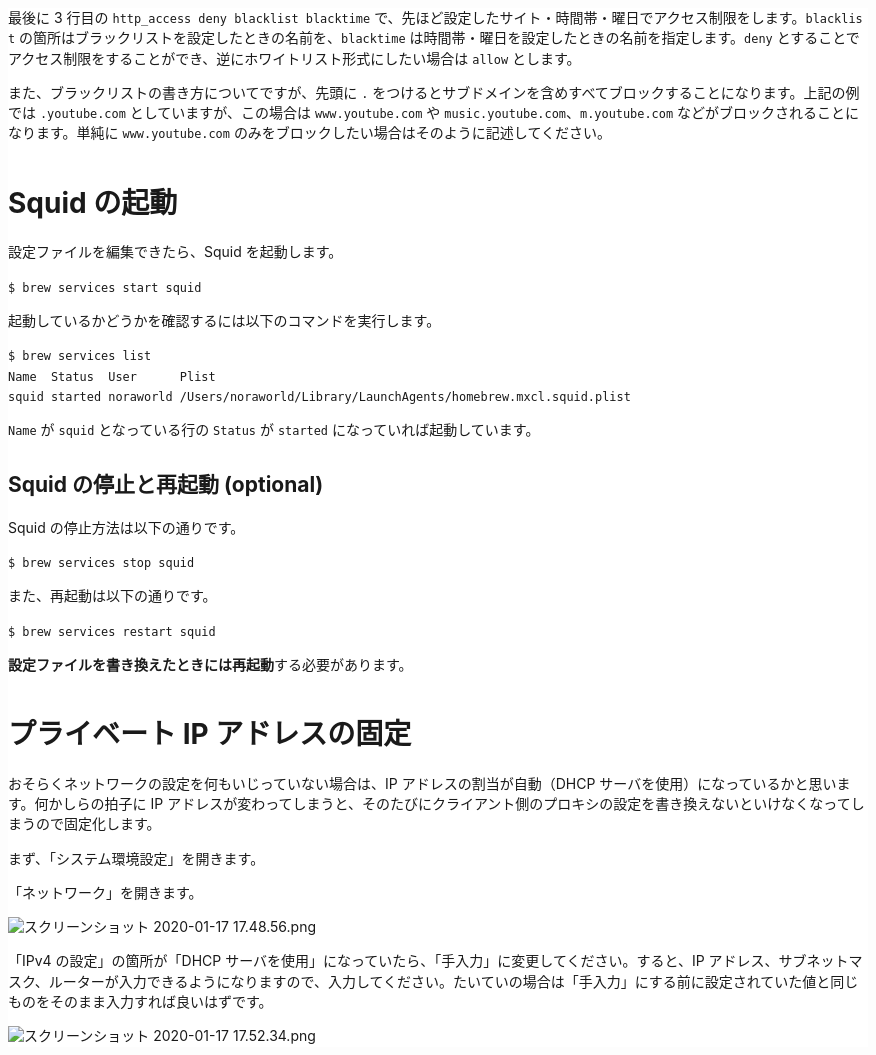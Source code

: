 最後に 3 行目の `http_access deny blacklist blacktime` で、先ほど設定したサイト・時間帯・曜日でアクセス制限をします。`blacklist` の箇所はブラックリストを設定したときの名前を、`blacktime` は時間帯・曜日を設定したときの名前を指定します。`deny` とすることでアクセス制限をすることができ、逆にホワイトリスト形式にしたい場合は `allow` とします。

また、ブラックリストの書き方についてですが、先頭に `.` をつけるとサブドメインを含めすべてブロックすることになります。上記の例では `.youtube.com` としていますが、この場合は `www.youtube.com` や `music.youtube.com`、`m.youtube.com` などがブロックされることになります。単純に `www.youtube.com` のみをブロックしたい場合はそのように記述してください。

# Squid の起動
設定ファイルを編集できたら、Squid を起動します。

```bash
$ brew services start squid
```

起動しているかどうかを確認するには以下のコマンドを実行します。

```bash
$ brew services list
Name  Status  User      Plist
squid started noraworld /Users/noraworld/Library/LaunchAgents/homebrew.mxcl.squid.plist
```

`Name` が `squid` となっている行の `Status` が `started` になっていれば起動しています。

## Squid の停止と再起動 (optional)
Squid の停止方法は以下の通りです。

```bash
$ brew services stop squid
```

また、再起動は以下の通りです。

```bash
$ brew services restart squid
```

**設定ファイルを書き換えたときには再起動**する必要があります。

# プライベート IP アドレスの固定
おそらくネットワークの設定を何もいじっていない場合は、IP アドレスの割当が自動（DHCP サーバを使用）になっているかと思います。何かしらの拍子に IP アドレスが変わってしまうと、そのたびにクライアント側のプロキシの設定を書き換えないといけなくなってしまうので固定化します。

まず、「システム環境設定」を開きます。

「ネットワーク」を開きます。

<img width="664" alt="スクリーンショット 2020-01-17 17.48.56.png" src="https://qiita-image-store.s3.ap-northeast-1.amazonaws.com/0/113895/d11130ac-dd96-879e-3b24-ca51baf9bcac.png">

「IPv4 の設定」の箇所が「DHCP サーバを使用」になっていたら、「手入力」に変更してください。すると、IP アドレス、サブネットマスク、ルーターが入力できるようになりますので、入力してください。たいていの場合は「手入力」にする前に設定されていた値と同じものをそのまま入力すれば良いはずです。

<img width="602" alt="スクリーンショット 2020-01-17 17.52.34.png" src="https://qiita-image-store.s3.ap-northeast-1.amazonaws.com/0/113895/af693dd3-3282-e36e-053a-8416a8a9ccde.png">
